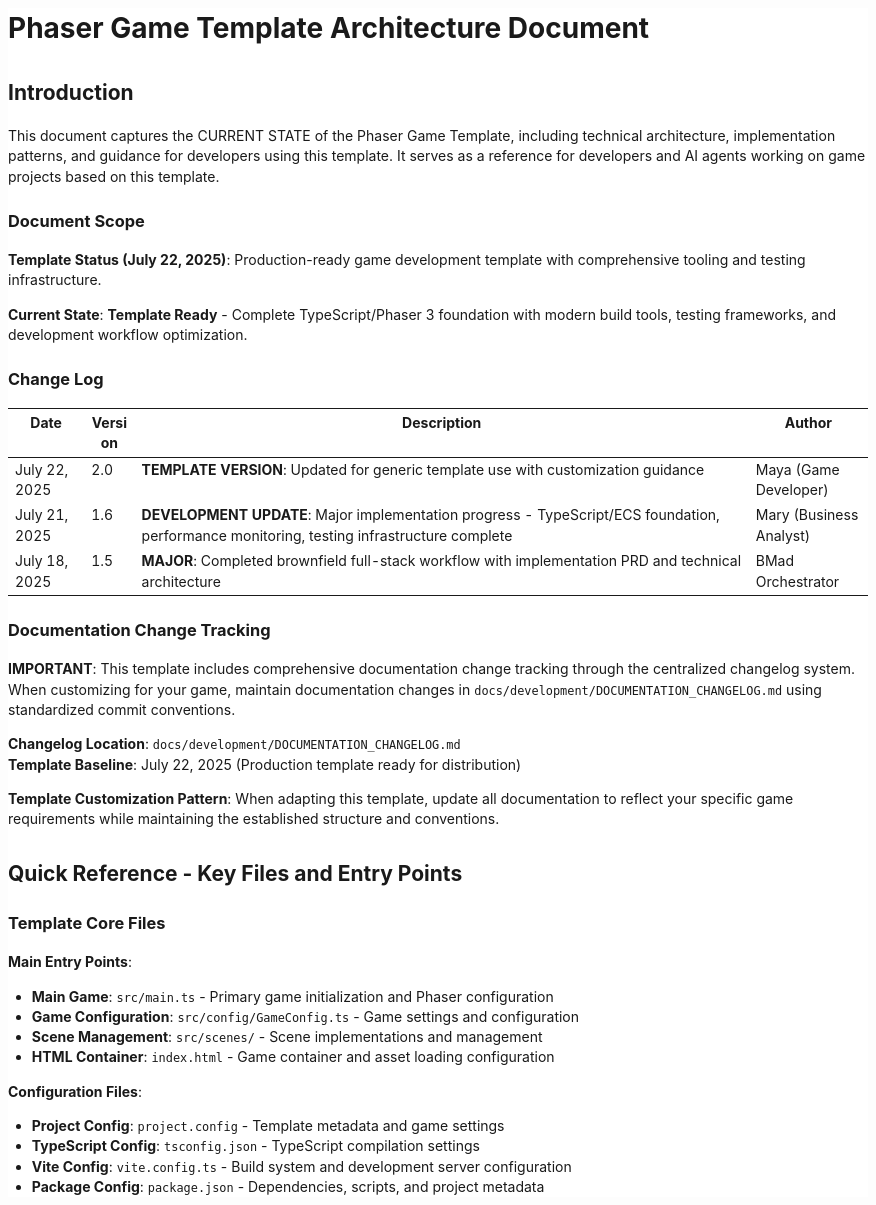 # Phaser Game Template Architecture Document

## Introduction

This document captures the CURRENT STATE of the Phaser Game Template, including technical architecture, implementation patterns, and guidance for developers using this template. It serves as a reference for developers and AI agents working on game projects based on this template.

### Document Scope

**Template Status (July 22, 2025)**: Production-ready game development template with comprehensive tooling and testing infrastructure.

**Current State**: **Template Ready** - Complete TypeScript/Phaser 3 foundation with modern build tools, testing frameworks, and development workflow optimization.

### Change Log

| Date | Version | Description | Author |
|------|---------|-------------|--------|
| July 22, 2025 | 2.0 | **TEMPLATE VERSION**: Updated for generic template use with customization guidance | Maya (Game Developer) |
| July 21, 2025 | 1.6 | **DEVELOPMENT UPDATE**: Major implementation progress - TypeScript/ECS foundation, performance monitoring, testing infrastructure complete | Mary (Business Analyst) |
| July 18, 2025 | 1.5 | **MAJOR**: Completed brownfield full-stack workflow with implementation PRD and technical architecture | BMad Orchestrator |

### Documentation Change Tracking

**IMPORTANT**: This template includes comprehensive documentation change tracking through the centralized changelog system. When customizing for your game, maintain documentation changes in `docs/development/DOCUMENTATION_CHANGELOG.md` using standardized commit conventions.

**Changelog Location**: `docs/development/DOCUMENTATION_CHANGELOG.md`  
**Template Baseline**: July 22, 2025 (Production template ready for distribution)

**Template Customization Pattern**: When adapting this template, update all documentation to reflect your specific game requirements while maintaining the established structure and conventions.

## Quick Reference - Key Files and Entry Points

### Template Core Files

**Main Entry Points**:
- **Main Game**: `src/main.ts` - Primary game initialization and Phaser configuration
- **Game Configuration**: `src/config/GameConfig.ts` - Game settings and configuration
- **Scene Management**: `src/scenes/` - Scene implementations and management
- **HTML Container**: `index.html` - Game container and asset loading configuration

**Configuration Files**:
- **Project Config**: `project.config` - Template metadata and game settings
- **TypeScript Config**: `tsconfig.json` - TypeScript compilation settings
- **Vite Config**: `vite.config.ts` - Build system and development server configuration
- **Package Config**: `package.json` - Dependencies, scripts, and project metadata
